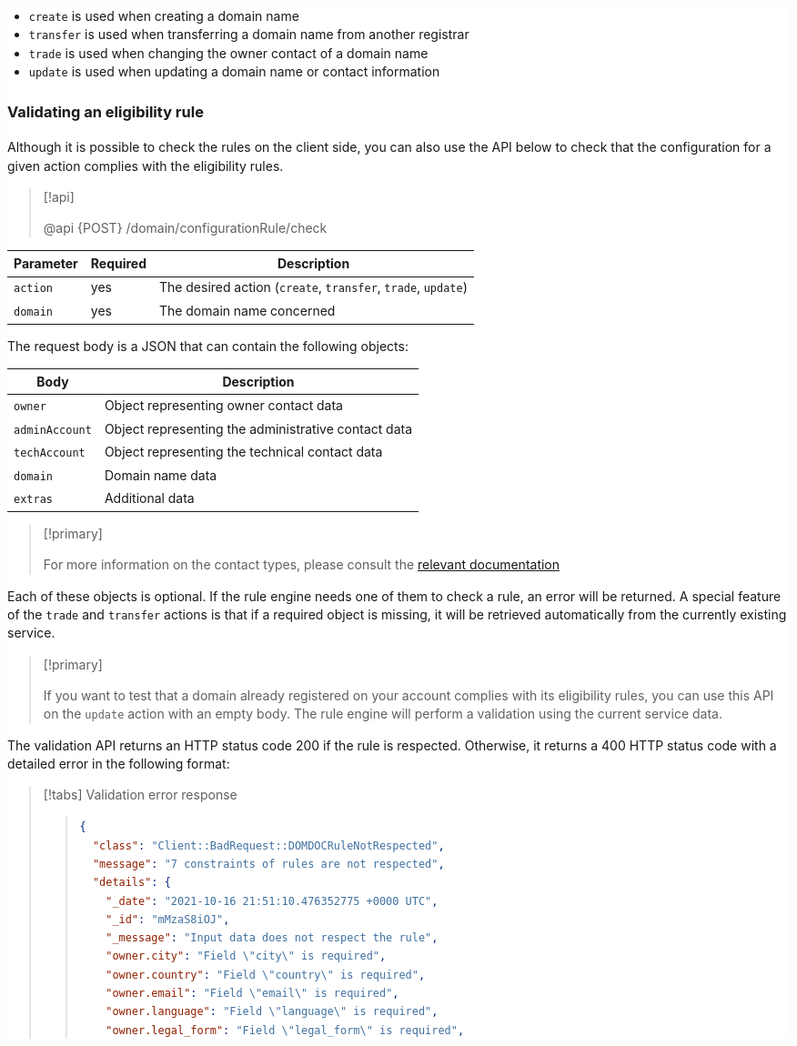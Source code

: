 - `create` is used when creating a domain name
- `transfer` is used when transferring a domain name from another registrar
- `trade` is used when changing the owner contact of a domain name
- `update` is used when updating a domain name or contact information

### Validating an eligibility rule

Although it is possible to check the rules on the client side, you can also use the API below to check that the configuration for a given action complies with the eligibility rules.

> [!api]
>
> @api {POST} /domain/configurationRule/check

| Parameter | Required | Description                                                  |
| --------- | -------- | ------------------------------------------------------------ |
| `action`  | yes      | The desired action (`create`, `transfer`, `trade`, `update`) |
| `domain`  | yes      | The domain name concerned                                    |

The request body is a JSON that can contain the following objects:

| Body           | Description                                         |
| -------------- | --------------------------------------------------- |
| `owner`        | Object representing owner contact data              |
| `adminAccount` | Object representing the administrative contact data |
| `techAccount`  | Object representing the technical contact data      |
| `domain`       | Domain name data                                    |
| `extras`       | Additional data                                     |

> [!primary]
>
> For more information on the contact types, please consult the [relevant documentation](/pages/web_cloud/domains/api_domain_contacts)

Each of these objects is optional. If the rule engine needs one of them to check a rule, an error will be returned.
A special feature of the `trade` and `transfer` actions is that if a required object is missing, it will be retrieved automatically from the currently existing service.

> [!primary]
>
> If you want to test that a domain already registered on your account complies with its eligibility rules, you can use this API on the `update` action with an empty body. The rule engine will perform a validation using the current service data.

The validation API returns an HTTP status code 200 if the rule is respected. Otherwise, it returns a 400 HTTP status code with a detailed error in the following format:


> [!tabs]
> Validation error response
>> ```json
>> {
>>   "class": "Client::BadRequest::DOMDOCRuleNotRespected",
>>   "message": "7 constraints of rules are not respected",
>>   "details": {
>>     "_date": "2021-10-16 21:51:10.476352775 +0000 UTC",
>>     "_id": "mMzaS8iOJ",
>>     "_message": "Input data does not respect the rule",
>>     "owner.city": "Field \"city\" is required",
>>     "owner.country": "Field \"country\" is required",
>>     "owner.email": "Field \"email\" is required",
>>     "owner.language": "Field \"language\" is required",
>>     "owner.legal_form": "Field \"legal_form\" is required",
